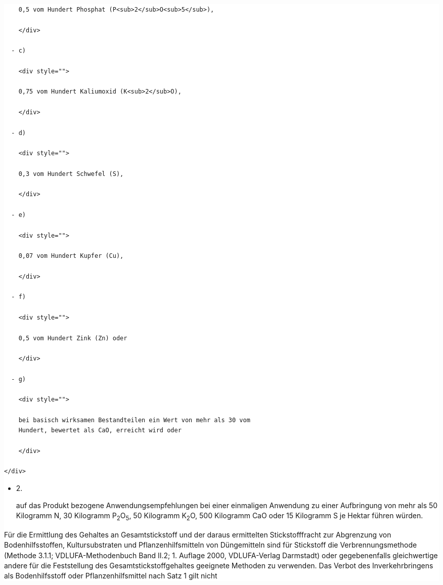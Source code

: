         0,5 vom Hundert Phosphat (P<sub>2</sub>O<sub>5</sub>),
        
        </div>
    
      - c)
        
        <div style="">
        
        0,75 vom Hundert Kaliumoxid (K<sub>2</sub>O),
        
        </div>
    
      - d)
        
        <div style="">
        
        0,3 vom Hundert Schwefel (S),
        
        </div>
    
      - e)
        
        <div style="">
        
        0,07 vom Hundert Kupfer (Cu),
        
        </div>
    
      - f)
        
        <div style="">
        
        0,5 vom Hundert Zink (Zn) oder
        
        </div>
    
      - g)
        
        <div style="">
        
        bei basisch wirksamen Bestandteilen ein Wert von mehr als 30 vom
        Hundert, bewertet als CaO, erreicht wird oder
        
        </div>
    
    </div>

  - 2\.
    
    <div style="">
    
    auf das Produkt bezogene Anwendungsempfehlungen bei einer einmaligen
    Anwendung zu einer Aufbringung von mehr als 50 Kilogramm N, 30
    Kilogramm P<sub>2</sub>O<sub>5</sub>, 50 Kilogramm K<sub>2</sub>O,
    500 Kilogramm CaO oder 15 Kilogramm S je Hektar führen würden.
    
    </div>

Für die Ermittlung des Gehaltes an Gesamtstickstoff und der daraus
ermittelten Stickstofffracht zur Abgrenzung von Bodenhilfsstoffen,
Kultursubstraten und Pflanzenhilfsmitteln von Düngemitteln sind für
Stickstoff die Verbrennungsmethode (Methode 3.1.1; VDLUFA-Methodenbuch
Band II.2; 1. Auflage 2000, VDLUFA-Verlag Darmstadt) oder gegebenenfalls
gleichwertige andere für die Feststellung des Gesamtstickstoffgehaltes
geeignete Methoden zu verwenden. Das Verbot des Inverkehrbringens als
Bodenhilfsstoff oder Pflanzenhilfsmittel nach Satz 1 gilt nicht

